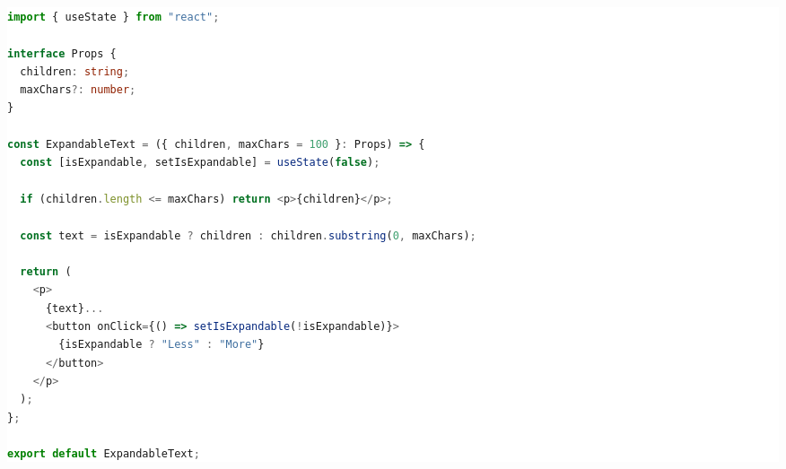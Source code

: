 ```typescript
import { useState } from "react";

interface Props {
  children: string;
  maxChars?: number;
}

const ExpandableText = ({ children, maxChars = 100 }: Props) => {
  const [isExpandable, setIsExpandable] = useState(false);

  if (children.length <= maxChars) return <p>{children}</p>;

  const text = isExpandable ? children : children.substring(0, maxChars);

  return (
    <p>
      {text}...
      <button onClick={() => setIsExpandable(!isExpandable)}>
        {isExpandable ? "Less" : "More"}
      </button>
    </p>
  );
};

export default ExpandableText;
```

